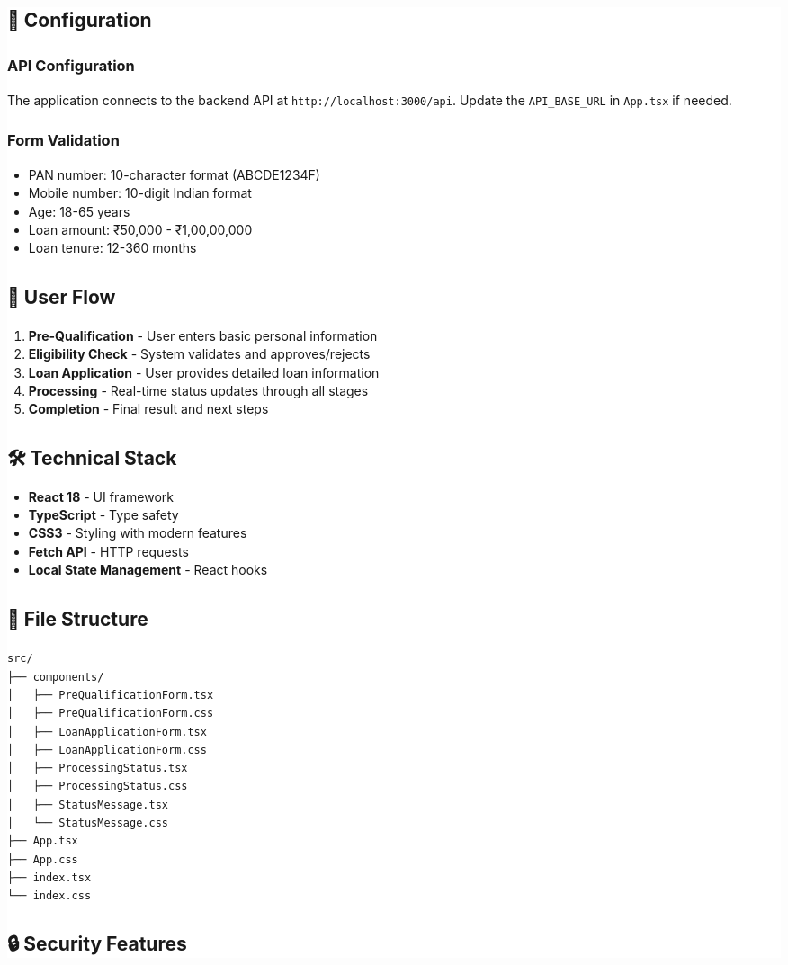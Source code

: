 ## 🔧 Configuration

### API Configuration
The application connects to the backend API at `http://localhost:3000/api`. Update the `API_BASE_URL` in `App.tsx` if needed.

### Form Validation
- PAN number: 10-character format (ABCDE1234F)
- Mobile number: 10-digit Indian format
- Age: 18-65 years
- Loan amount: ₹50,000 - ₹1,00,00,000
- Loan tenure: 12-360 months

## 🎯 User Flow

1. **Pre-Qualification** - User enters basic personal information
2. **Eligibility Check** - System validates and approves/rejects
3. **Loan Application** - User provides detailed loan information
4. **Processing** - Real-time status updates through all stages
5. **Completion** - Final result and next steps

## 🛠️ Technical Stack

- **React 18** - UI framework
- **TypeScript** - Type safety
- **CSS3** - Styling with modern features
- **Fetch API** - HTTP requests
- **Local State Management** - React hooks

## 📁 File Structure

```
src/
├── components/
│   ├── PreQualificationForm.tsx
│   ├── PreQualificationForm.css
│   ├── LoanApplicationForm.tsx
│   ├── LoanApplicationForm.css
│   ├── ProcessingStatus.tsx
│   ├── ProcessingStatus.css
│   ├── StatusMessage.tsx
│   └── StatusMessage.css
├── App.tsx
├── App.css
├── index.tsx
└── index.css
```

## 🔒 Security Features
